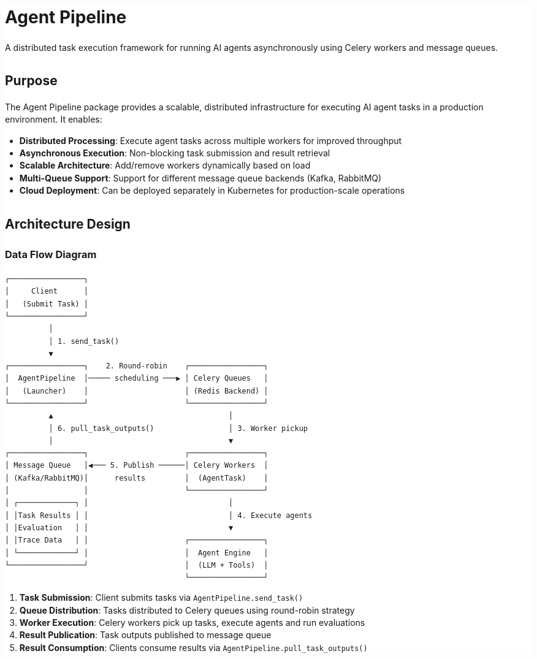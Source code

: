 # Agent Pipeline

A distributed task execution framework for running AI agents asynchronously using Celery workers and message queues.

## Purpose

The Agent Pipeline package provides a scalable, distributed infrastructure for executing AI agent tasks in a production environment. It enables:

- **Distributed Processing**: Execute agent tasks across multiple workers for improved throughput
- **Asynchronous Execution**: Non-blocking task submission and result retrieval
- **Scalable Architecture**: Add/remove workers dynamically based on load
- **Multi-Queue Support**: Support for different message queue backends (Kafka, RabbitMQ)
- **Cloud Deployment**: Can be deployed separately in Kubernetes for production-scale operations

## Architecture Design

### Data Flow Diagram

```
┌─────────────────┐
│     Client      │
│   (Submit Task) │
└─────────────────┘
          │
          │ 1. send_task()
          ▼
┌─────────────────┐    2. Round-robin    ┌─────────────────┐
│  AgentPipeline  │───── scheduling ───▶ │ Celery Queues   │
│   (Launcher)    │                      │ (Redis Backend) │
└─────────────────┘                      └─────────────────┘
          ▲                                        │
          │ 6. pull_task_outputs()                 │ 3. Worker pickup
          │                                        ▼ 
┌─────────────────┐                      ┌─────────────────┐
│ Message Queue   │◀─── 5. Publish ──────│ Celery Workers  │
│ (Kafka/RabbitMQ)│      results         │  (AgentTask)    │
│                 │                      └─────────────────┘
│ ┌─────────────┐ │                                │
│ │Task Results │ │                                │ 4. Execute agents
│ │Evaluation   │ │                                ▼   
│ │Trace Data   │ │                      ┌─────────────────┐
│ └─────────────┘ │                      │  Agent Engine   │
└─────────────────┘                      │  (LLM + Tools)  │
                                         └─────────────────┘
```
1. **Task Submission**: Client submits tasks via `AgentPipeline.send_task()`
2. **Queue Distribution**: Tasks distributed to Celery queues using round-robin strategy
3. **Worker Execution**: Celery workers pick up tasks, execute agents and run evaluations
4. **Result Publication**: Task outputs published to message queue
5. **Result Consumption**: Clients consume results via `AgentPipeline.pull_task_outputs()`
